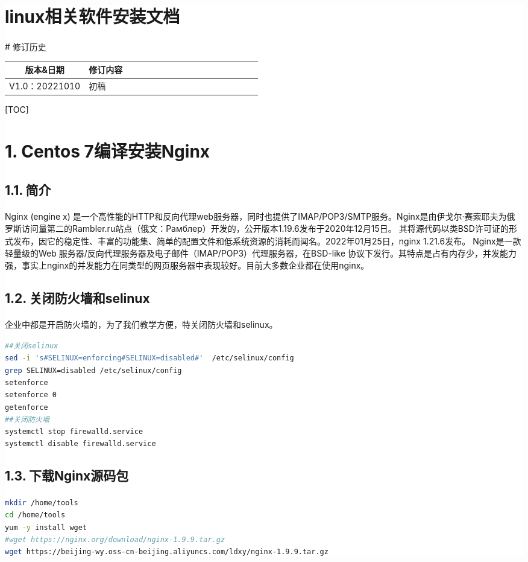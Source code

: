 # linux相关软件安装文档



<div STYLE="page-break-after: always;"></div>
# 修订历史

| 版本&日期      | 修订内容&nbsp;&nbsp;&nbsp;&nbsp;&nbsp;&nbsp;&nbsp;&nbsp;&nbsp;&nbsp;&nbsp;&nbsp;&nbsp;&nbsp;&nbsp;&nbsp;&nbsp;&nbsp;&nbsp;&nbsp;&nbsp;&nbsp;&nbsp;&nbsp;&nbsp;&nbsp;&nbsp;&nbsp;&nbsp;&nbsp;&nbsp;&nbsp;&nbsp;&nbsp;&nbsp;&nbsp;&nbsp;&nbsp;&nbsp;&nbsp;&nbsp;&nbsp;&nbsp;&nbsp;&nbsp;&nbsp;&nbsp;&nbsp;&nbsp;&nbsp;&nbsp;&nbsp;&nbsp;&nbsp;&nbsp;&nbsp;&nbsp;&nbsp; |
| -------------- | ------------------------------------------------------------ |
| V1.0：20221010 | 初稿                                                         |

<div STYLE="page-break-after: always;"></div>
[TOC]

<script src="./github/ltview.js"></script>
<div STYLE="page-break-after: always;"></div>

# 1. Centos 7编译安装Nginx



## 1.1. 简介

Nginx (engine x) 是一个高性能的HTTP和反向代理web服务器，同时也提供了IMAP/POP3/SMTP服务。Nginx是由伊戈尔·赛索耶夫为俄罗斯访问量第二的Rambler.ru站点（俄文：Рамблер）开发的，公开版本1.19.6发布于2020年12月15日。 
其将源代码以类BSD许可证的形式发布，因它的稳定性、丰富的功能集、简单的配置文件和低系统资源的消耗而闻名。2022年01月25日，nginx 1.21.6发布。 
Nginx是一款轻量级的Web 服务器/反向代理服务器及电子邮件（IMAP/POP3）代理服务器，在BSD-like 协议下发行。其特点是占有内存少，并发能力强，事实上nginx的并发能力在同类型的网页服务器中表现较好。目前大多数企业都在使用nginx。

## 1.2. 关闭防火墙和selinux

企业中都是开启防火墙的，为了我们教学方便，特关闭防火墙和selinux。

```bash
##关闭selinux
sed -i 's#SELINUX=enforcing#SELINUX=disabled#'  /etc/selinux/config
grep SELINUX=disabled /etc/selinux/config
setenforce
setenforce 0
getenforce
##关闭防火墙
systemctl stop firewalld.service
systemctl disable firewalld.service
```

## 1.3. 下载Nginx源码包

```bash
mkdir /home/tools
cd /home/tools
yum -y install wget
#wget https://nginx.org/download/nginx-1.9.9.tar.gz
wget https://beijing-wy.oss-cn-beijing.aliyuncs.com/ldxy/nginx-1.9.9.tar.gz
```
